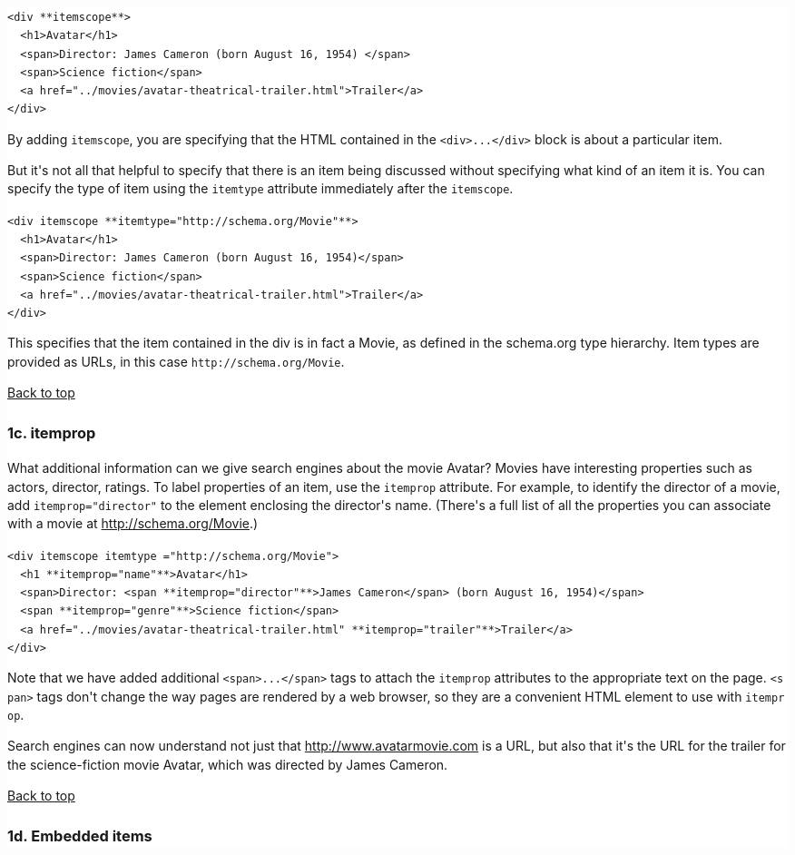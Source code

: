     
    <div **itemscope**>
      <h1>Avatar</h1>
      <span>Director: James Cameron (born August 16, 1954) </span>
      <span>Science fiction</span>
      <a href="../movies/avatar-theatrical-trailer.html">Trailer</a>
    </div>
    

By adding `itemscope`, you are specifying that the HTML contained in the `<div>...</div>` block is about a particular item.

But it's not all that helpful to specify that there is an item being discussed without specifying what kind of an item it is. You can specify the type of item using the `itemtype` attribute immediately after the `itemscope`.
    
    
    <div itemscope **itemtype="http://schema.org/Movie"**>
      <h1>Avatar</h1>
      <span>Director: James Cameron (born August 16, 1954)</span>
      <span>Science fiction</span>
      <a href="../movies/avatar-theatrical-trailer.html">Trailer</a>
    </div>

This specifies that the item contained in the div is in fact a Movie, as defined in the schema.org type hierarchy. Item types are provided as URLs, in this case `http://schema.org/Movie`.

[Back to top](http://schema.org/docs/gs.html)

### 1c. itemprop

What additional information can we give search engines about the movie Avatar? Movies have interesting properties such as actors, director, ratings. To label properties of an item, use the `itemprop` attribute. For example, to identify the director of a movie, add `itemprop="director"` to the element enclosing the director's name. (There's a full list of all the properties you can associate with a movie at http://schema.org/Movie.)
    
    
    <div itemscope itemtype ="http://schema.org/Movie">
      <h1 **itemprop="name"**>Avatar</h1>
      <span>Director: <span **itemprop="director"**>James Cameron</span> (born August 16, 1954)</span>
      <span **itemprop="genre"**>Science fiction</span>
      <a href="../movies/avatar-theatrical-trailer.html" **itemprop="trailer"**>Trailer</a>
    </div>

Note that we have added additional `<span>...</span>` tags to attach the `itemprop` attributes to the appropriate text on the page. `<span>` tags don't change the way pages are rendered by a web browser, so they are a convenient HTML element to use with `itemprop`.

Search engines can now understand not just that http://www.avatarmovie.com is a URL, but also that it's the URL for the trailer for the science-fiction movie Avatar, which was directed by James Cameron.

[Back to top](http://schema.org/docs/gs.html)

### 1d. Embedded items
